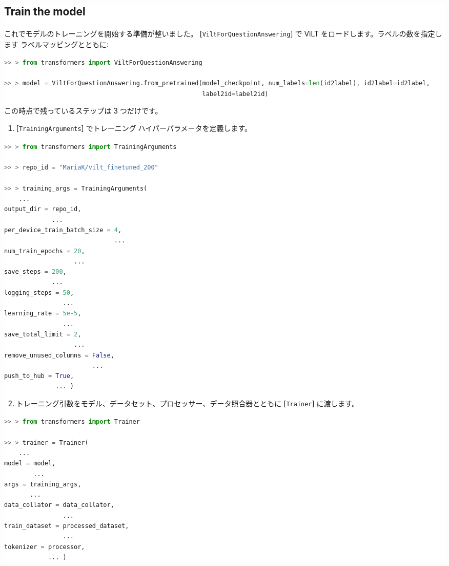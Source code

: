 ## Train the model

これでモデルのトレーニングを開始する準備が整いました。 [`ViltForQuestionAnswering`] で ViLT をロードします。ラベルの数を指定します
ラベルマッピングとともに:

```py
>> > from transformers import ViltForQuestionAnswering

>> > model = ViltForQuestionAnswering.from_pretrained(model_checkpoint, num_labels=len(id2label), id2label=id2label,
                                                      label2id=label2id)
```

この時点で残っているステップは 3 つだけです。

1. [`TrainingArguments`] でトレーニング ハイパーパラメータを定義します。

```py
>> > from transformers import TrainingArguments

>> > repo_id = "MariaK/vilt_finetuned_200"

>> > training_args = TrainingArguments(
    ...
output_dir = repo_id,
             ...
per_device_train_batch_size = 4,
                              ...
num_train_epochs = 20,
                   ...
save_steps = 200,
             ...
logging_steps = 50,
                ...
learning_rate = 5e-5,
                ...
save_total_limit = 2,
                   ...
remove_unused_columns = False,
                        ...
push_to_hub = True,
              ... )
```

2. トレーニング引数をモデル、データセット、プロセッサー、データ照合器とともに [`Trainer`] に渡します。

```py
>> > from transformers import Trainer

>> > trainer = Trainer(
    ...
model = model,
        ...
args = training_args,
       ...
data_collator = data_collator,
                ...
train_dataset = processed_dataset,
                ...
tokenizer = processor,
            ... )
```

